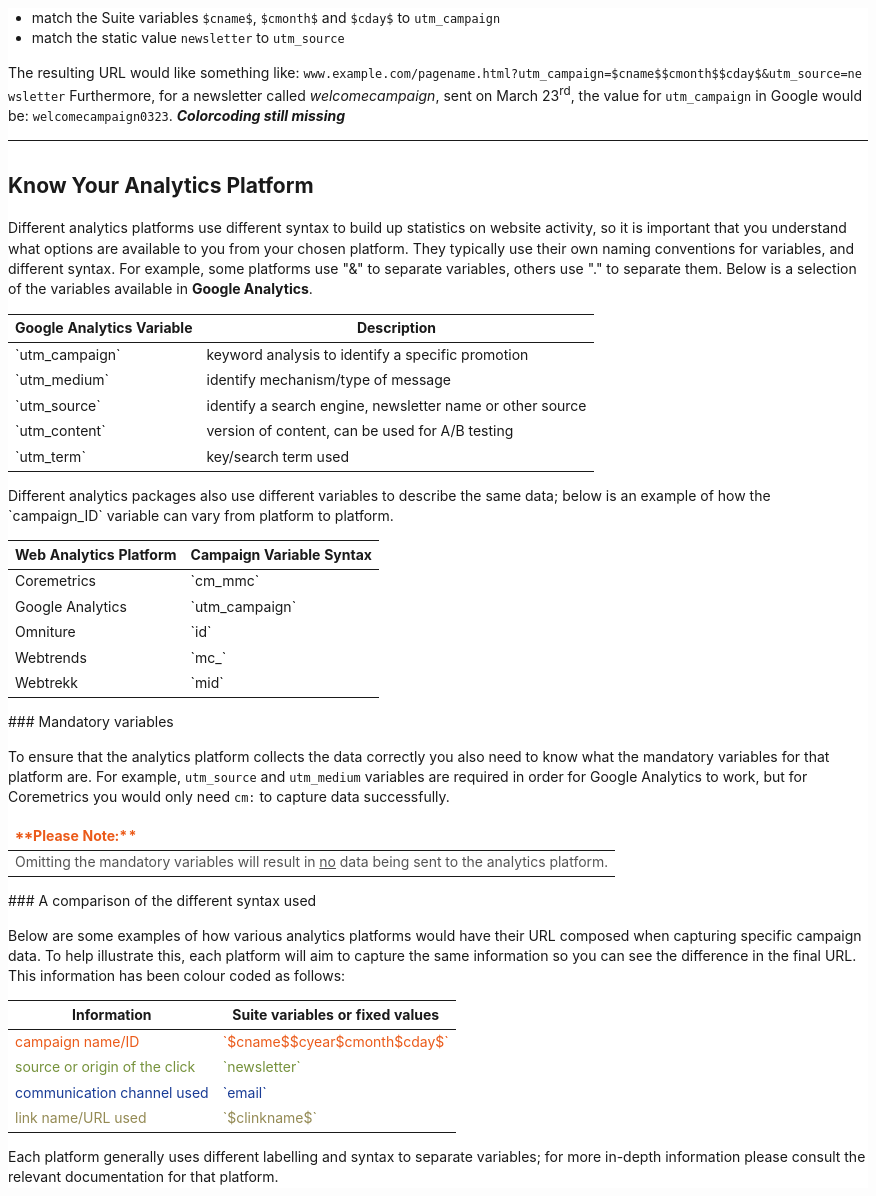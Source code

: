 - match the Suite variables `$cname$`, `$cmonth$` and `$cday$` to `utm_campaign`
- match the static value `newsletter` to `utm_source`

 The resulting URL would like something like: `www.example.com/pagename.html?utm_campaign=$cname$$cmonth$$cday$&utm_source=newsletter` Furthermore, for a newsletter called *welcomecampaign*, sent on March 23<sup>rd</sup>, the value for `utm_campaign` in Google would be: `welcomecampaign0323`. ***Colorcoding still missing***

- - - - - -

Know Your Analytics Platform
----------------------------

 Different analytics platforms use different syntax to build up statistics on website activity, so it is important that you understand what options are available to you from your chosen platform. They typically use their own naming conventions for variables, and different syntax. For example, some platforms use "&" to separate variables, others use "." to separate them. Below is a selection of the variables available in **Google Analytics**.

<table class="wikitable"><thead><tr><th>Google Analytics Variable</th> <th>Description</th> </tr></thead><tbody><tr><td>`utm_campaign`</td> <td>keyword analysis to identify a specific promotion</td> </tr><tr><td>`utm_medium`</td> <td>identify mechanism/type of message</td> </tr><tr><td>`utm_source`</td> <td>identify a search engine, newsletter name or other source</td> </tr><tr><td>`utm_content`</td> <td>version of content, can be used for A/B testing</td> </tr><tr><td>`utm_term`</td> <td>key/search term used</td></tr></tbody></table> Different analytics packages also use different variables to describe the same data; below is an example of how the `campaign_ID` variable can vary from platform to platform.

<table class="wikitable"><thead><tr><th>Web Analytics Platform</th> <th>Campaign Variable Syntax</th> </tr></thead><tbody><tr><td>Coremetrics</td> <td>`cm_mmc`</td> </tr><tr><td>Google Analytics</td> <td>`utm_campaign`</td> </tr><tr><td>Omniture</td> <td>`id`</td> </tr><tr><td>Webtrends</td> <td>`mc_`</td> </tr><tr><td>Webtrekk</td> <td>`mid`</td></tr></tbody></table>### Mandatory variables

 To ensure that the analytics platform collects the data correctly you also need to know what the mandatory variables for that platform are. For example, `utm_source` and `utm_medium` variables are required in order for Google Analytics to work, but for Coremetrics you would only need `cm:` to capture data successfully.

<table border="0" cellpadding="1" class="wikitable" style="width: 100%; border-width: 0px; border-style: solid;"><thead><tr><th style="text-align: left; border-color: #fff; background-color: #fff; color: #eb5a19;">**Please Note:**</th> </tr></thead><tbody><tr><td style="text-align: left; border-color: #fff; background-color: #fff; color: #555555;">Omitting the mandatory variables will result in <span style="text-decoration: underline;">no</span> data being sent to the analytics platform.</td></tr></tbody></table>### A comparison of the different syntax used

 Below are some examples of how various analytics platforms would have their URL composed when capturing specific campaign data. To help illustrate this, each platform will aim to capture the same information so you can see the difference in the final URL. This information has been colour coded as follows:

<table class="wikitable"><thead><tr><th>Information</th> <th>Suite variables or fixed values</th> </tr></thead><tbody><tr><td><span style="color: #eb5a19;">campaign name/ID</span></td> <td><span style="color: #eb5a19;">`$cname$$cyear$cmonth$cday$`</span></td> </tr><tr><td><span style="color: #76923c;">source or origin of the click</span></td> <td><span style="color: #76923c;">`newsletter`</span></td> </tr><tr><td><span style="color: #193c96;">communication channel used</span></td> <td><span style="color: #193c96;">`email`</span></td> </tr><tr><td><span style="color: #948a54;">link name/URL used</span></td> <td><span style="color: #948a54;">`$clinkname$`</span></td></tr></tbody></table> Each platform generally uses different labelling and syntax to separate variables; for more in-depth information please consult the relevant documentation for that platform.
